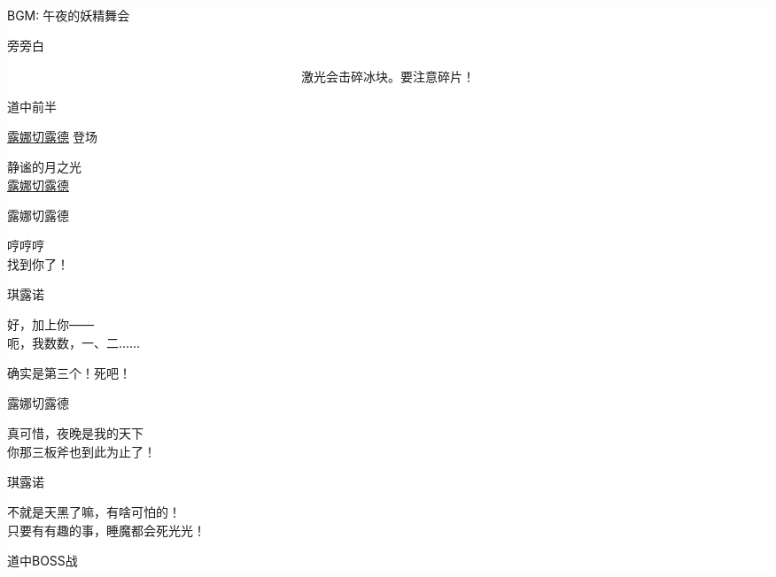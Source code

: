 
  


  
BGM: 午夜的妖精舞会
  

  

旁旁白
<center>激光会击碎冰块。要注意碎片！</center>
  


  
道中前半
  

  


  
[露娜切露德](./露娜切露德.md) 登场
  

  


  
静谧的月之光  
[露娜切露德](./露娜切露德.md)
  

  

[](./露娜切露德.md)露娜切露德
  
哼哼哼  
找到你了！
  

  

[](./琪露诺.md)琪露诺
  
好，加上你——  
呃，我数数，一、二……
  
  
确实是第三个！死吧！
  

  

[](./露娜切露德.md)露娜切露德
  
真可惜，夜晚是我的天下  
你那三板斧也到此为止了！
  

  

[](./琪露诺.md)琪露诺
  
不就是天黑了嘛，有啥可怕的！  
只要有有趣的事，睡魔都会死光光！
  

  


  
道中BOSS战
  